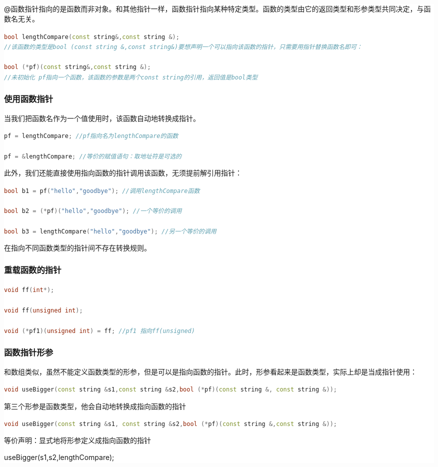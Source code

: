 @函数指针指向的是函数而非对象。和其他指针一样，函数指针指向某种特定类型。函数的类型由它的返回类型和形参类型共同决定，与函数名无关。

```cpp
bool lengthCompare(const string&,const string &);
//该函数的类型是bool (const string &,const string&)要想声明一个可以指向该函数的指针，只需要用指针替换函数名即可：

bool (*pf)(const string&,const string &);
//未初始化 pf指向一个函数，该函数的参数是两个const string的引用，返回值是bool类型
```

### 使用函数指针

当我们把函数名作为一个值使用时，该函数自动地转换成指针。<br>

```cpp
pf = lengthCompare; //pf指向名为lengthCompare的函数

pf = &lengthCompare; //等价的赋值语句：取地址符是可选的
```

此外，我们还能直接使用指向函数的指针调用该函数，无须提前解引用指针：

```cpp
bool b1 = pf("hello","goodbye"); //调用lengthCompare函数

bool b2 = (*pf)("hello","goodbye"); //一个等价的调用

bool b3 = lengthCompare("hello","goodbye"); //另一个等价的调用
```

在指向不同函数类型的指针间不存在转换规则。

### 重载函数的指针

```cpp
void ff(int*);

void ff(unsigned int);

void (*pf1)(unsigned int) = ff; //pf1 指向ff(unsigned)
```

### 函数指针形参

和数组类似，虽然不能定义函数类型的形参，但是可以是指向函数的指针。此时，形参看起来是函数类型，实际上却是当成指针使用：

```cpp
void useBigger(const string &s1,const string &s2,bool (*pf)(const string &, const string &));
```

第三个形参是函数类型，他会自动地转换成指向函数的指针

```cpp
void useBigger(const string &s1, const string &s2,bool (*pf)(const string &,const string &));
```

等价声明：显式地将形参定义成指向函数的指针

useBigger(s1,s2,lengthCompare);

